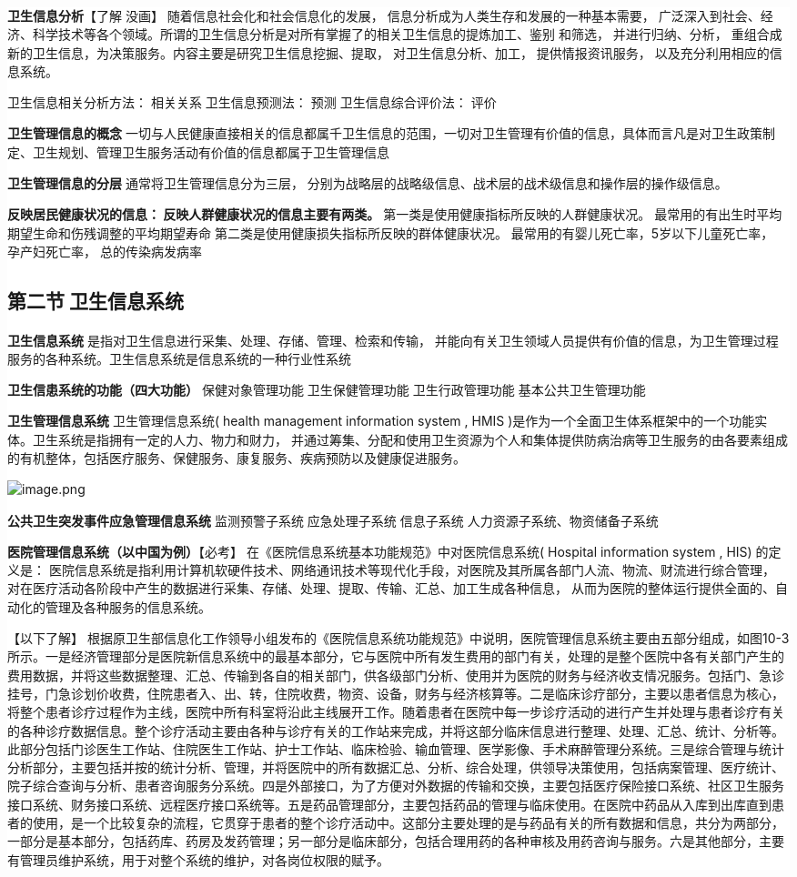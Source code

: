 **卫生信息分析**【了解 没画】
随着信息社会化和社会信息化的发展， 信息分析成为人类生存和发展的一种基本需要， 广泛深入到社会、经济、科学技术等各个领域。所谓的卫生信息分析是对所有掌握了的相关卫生信息的提炼加工、鉴别
和筛选， 并进行归纳、分析， 重组合成新的卫生信息，为决策服务。内容主要是研究卫生信息挖掘、提取， 对卫生信息分析、加工， 提供情报资讯服务， 以及充分利用相应的信息系统。

卫生信息相关分析方法： 相关关系
卫生信息预测法： 预测
卫生信息综合评价法： 评价

**卫生管理信息的概念**
一切与人民健康直接相关的信息都属千卫生信息的范围，一切对卫生管理有价值的信息，具体而言凡是对卫生政策制定、卫生规划、管理卫生服务活动有价值的信息都属于卫生管理信息

**卫生管理信息的分层**
通常将卫生管理信息分为三层， 分别为战略层的战略级信息、战术层的战术级信息和操作层的操作级信息。

**反映居民健康状况的信息： 反映人群健康状况的信息主要有两类。**
第一类是使用健康指标所反映的人群健康状况。
最常用的有出生时平均期望生命和伤残调整的平均期望寿命
第二类是使用健康损失指标所反映的群体健康状况。
最常用的有婴儿死亡率，5岁以下儿童死亡率， 孕产妇死亡率， 总的传染病发病率

## 第二节 卫生信息系统

**卫生信息系统**
是指对卫生信息进行采集、处理、存储、管理、检索和传输， 并能向有关卫生领域人员提供有价值的信息，为卫生管理过程服务的各种系统。卫生信息系统是信息系统的一种行业性系统

**卫生信患系统的功能（四大功能）**
保健对象管理功能 卫生保健管理功能 卫生行政管理功能 基本公共卫生管理功能

**卫生管理信息系统**
卫生管理信息系统( health management information system , HMIS )是作为一个全面卫生体系框架中的一个功能实体。卫生系统是指拥有一定的人力、物力和财力， 并通过筹集、分配和使用卫生资源为个人和集体提供防病治病等卫生服务的由各要素组成的有机整体，包括医疗服务、保健服务、康复服务、疾病预防以及健康促进服务。

![image.png](https://10kcos1-1306082059.cos.ap-shanghai.myqcloud.com/pic-1/202311011705848.png)

**公共卫生突发事件应急管理信息系统**
监测预警子系统
应急处理子系统
信息子系统
人力资源子系统、物资储备子系统

**医院管理信息系统（以中国为例）**【必考】
在《医院信息系统基本功能规范》中对医院信息系统( Hospital information system , HIS) 的定义是： 医院信息系统是指利用计算机软硬件技术、网络通讯技术等现代化手段，对医院及其所属各部门人流、物流、财流进行综合管理， 对在医疗活动各阶段中产生的数据进行采集、存储、处理、提取、传输、汇总、加工生成各种信息， 从而为医院的整体运行提供全面的、自动化的管理及各种服务的信息系统。

【以下了解】
根据原卫生部信息化工作领导小组发布的《医院信息系统功能规范》中说明，医院管理信息系统主要由五部分组成，如图10-3所示。一是经济管理部分是医院新信息系统中的最基本部分，它与医院中所有发生费用的部门有关，处理的是整个医院中各有关部门产生的费用数据，并将这些数据整理、汇总、传输到各自的相关部门，供各级部门分析、使用并为医院的财务与经济收支情况服务。包括门、急诊挂号，门急诊划价收费，住院患者入、出、转，住院收费，物资、设备，财务与经济核算等。二是临床诊疗部分，主要以患者信息为核心，将整个患者诊疗过程作为主线，医院中所有科室将沿此主线展开工作。随着患者在医院中每一步诊疗活动的进行产生并处理与患者诊疗有关的各种诊疗数据信息。整个诊疗活动主要由各种与诊疗有关的工作站来完成，并将这部分临床信息进行整理、处理、汇总、统计、分析等。此部分包括门诊医生工作站、住院医生工作站、护士工作站、临床检验、输血管理、医学影像、手术麻醉管理分系统。三是综合管理与统计分析部分，主要包括并按的统计分析、管理，并将医院中的所有数据汇总、分析、综合处理，供领导决策使用，包括病案管理、医疗统计、院子综合查询与分析、患者咨询服务分系统。四是外部接口，为了方便对外数据的传输和交换，主要包括医疗保险接口系统、社区卫生服务接口系统、财务接口系统、远程医疗接口系统等。五是药品管理部分，主要包括药品的管理与临床使用。在医院中药品从入库到出库直到患者的使用，是一个比较复杂的流程，它贯穿于患者的整个诊疗活动中。这部分主要处理的是与药品有关的所有数据和信息，共分为两部分，一部分是基本部分，包括药库、药房及发药管理；另一部分是临床部分，包括合理用药的各种审核及用药咨询与服务。六是其他部分，主要有管理员维护系统，用于对整个系统的维护，对各岗位权限的赋予。
